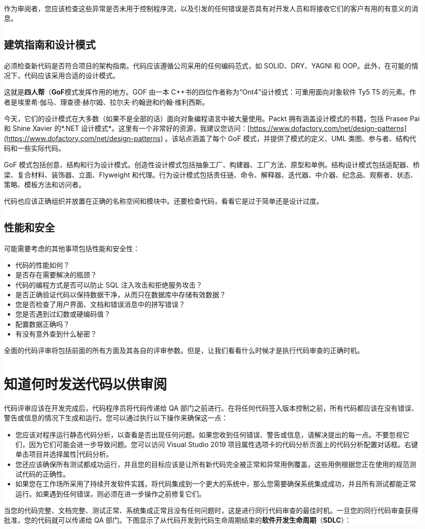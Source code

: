 作为审阅者，您应该检查这些异常是否未用于控制程序流，以及引发的任何错误是否具有对开发人员和将接收它们的客户有用的有意义的消息。

## 建筑指南和设计模式

必须检查新代码是否符合项目的架构指南。代码应该遵循公司采用的任何编码范式，如 SOLID、DRY、YAGNI 和 OOP。此外，在可能的情况下，代码应该采用合适的设计模式。

这就是**四人帮**（**GoF**模式发挥作用的地方。GOF 由一本 C++书的四位作者称为“Ont4”设计模式：可重用面向对象软件 Ty5 T5 的元素。作者是埃里希·伽马、理查德·赫尔姆、拉尔夫·约翰逊和约翰·维利西斯。

今天，它们的设计模式在大多数（如果不是全部的话）面向对象编程语言中被大量使用。Packt 拥有涵盖设计模式的书籍，包括 Prasee Pai 和 Shine Xavier 的*.NET 设计模式*。这里有一个非常好的资源，我建议您访问：[https://www.dofactory.com/net/design-patterns](https://www.dofactory.com/net/design-patterns) 。该站点涵盖了每个 GoF 模式，并提供了模式的定义、UML 类图、参与者、结构代码和一些实际代码。

GoF 模式包括创意、结构和行为设计模式。创造性设计模式包括抽象工厂、构建器、工厂方法、原型和单例。结构设计模式包括适配器、桥梁、复合材料、装饰器、立面、Flyweight 和代理。行为设计模式包括责任链、命令、解释器、迭代器、中介器、纪念品、观察者、状态、策略、模板方法和访问者。

代码也应该正确组织并放置在正确的名称空间和模块中。还要检查代码，看看它是过于简单还是设计过度。

## 性能和安全

可能需要考虑的其他事项包括性能和安全性：

*   代码的性能如何？
*   是否存在需要解决的瓶颈？
*   代码的编程方式是否可以防止 SQL 注入攻击和拒绝服务攻击？
*   是否正确验证代码以保持数据干净，从而只在数据库中存储有效数据？
*   您是否检查了用户界面、文档和错误消息中的拼写错误？
*   您是否遇到过幻数或硬编码值？
*   配置数据正确吗？
*   有没有意外查到什么秘密？

全面的代码评审将包括前面的所有方面及其各自的评审参数。但是，让我们看看什么时候才是执行代码审查的正确时机。

# 知道何时发送代码以供审阅

代码评审应该在开发完成后，代码程序员将代码传递给 QA 部门之前进行。在将任何代码签入版本控制之前，所有代码都应该在没有错误、警告或信息的情况下生成和运行。您可以通过执行以下操作来确保这一点：

*   您应该对程序运行静态代码分析，以查看是否出现任何问题。如果您收到任何错误、警告或信息，请解决提出的每一点。不要忽视它们，因为它们可能会进一步导致问题。您可以访问 Visual Studio 2019 项目属性选项卡的代码分析页面上的代码分析配置对话框。右键单击项目并选择属性|代码分析。
*   您还应该确保所有测试都成功运行，并且您的目标应该是让所有新代码完全被正常和异常用例覆盖，这些用例根据您正在使用的规范测试代码的正确性。
*   如果您在工作场所采用了持续开发软件实践，将代码集成到一个更大的系统中，那么您需要确保系统集成成功，并且所有测试都能正常运行。如果遇到任何错误，则必须在进一步操作之前修复它们。

当您的代码完整、文档完整、测试正常、系统集成正常且没有任何问题时，这是进行同行代码审查的最佳时机。一旦您的同行代码审查获得批准，您的代码就可以传递给 QA 部门。下图显示了从代码开发到代码生命周期结束的**软件开发生命周期**（**SDLC**）：
